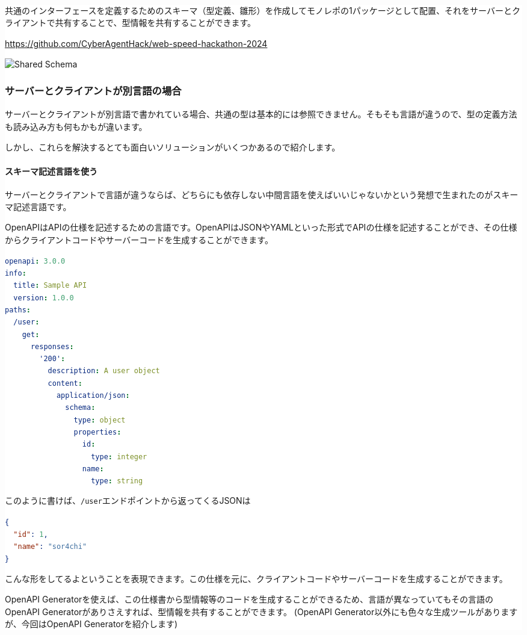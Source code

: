 共通のインターフェースを定義するためのスキーマ（型定義、雛形）を作成してモノレポの1パッケージとして配置、それをサーバーとクライアントで共有することで、型情報を共有することができます。

<https://github.com/CyberAgentHack/web-speed-hackathon-2024>

![Shared Schema](/images/blog/2024/advanced-1/shared-schema.webp)

### サーバーとクライアントが別言語の場合

サーバーとクライアントが別言語で書かれている場合、共通の型は基本的には参照できません。そもそも言語が違うので、型の定義方法も読み込み方も何もかもが違います。

しかし、これらを解決するとても面白いソリューションがいくつかあるので紹介します。

#### スキーマ記述言語を使う

サーバーとクライアントで言語が違うならば、どちらにも依存しない中間言語を使えばいいじゃないかという発想で生まれたのがスキーマ記述言語です。

OpenAPIはAPIの仕様を記述するための言語です。OpenAPIはJSONやYAMLといった形式でAPIの仕様を記述することができ、その仕様からクライアントコードやサーバーコードを生成することができます。

```yaml
openapi: 3.0.0
info:
  title: Sample API
  version: 1.0.0
paths:
  /user:
    get:
      responses:
        '200':
          description: A user object
          content:
            application/json:
              schema:
                type: object
                properties:
                  id:
                    type: integer
                  name:
                    type: string
```

このように書けば、`/user`エンドポイントから返ってくるJSONは

```json
{
  "id": 1,
  "name": "sor4chi"
}
```

こんな形をしてるよということを表現できます。この仕様を元に、クライアントコードやサーバーコードを生成することができます。

OpenAPI Generatorを使えば、この仕様書から型情報等のコードを生成することができるため、言語が異なっていてもその言語のOpenAPI Generatorがありさえすれば、型情報を共有することができます。
(OpenAPI Generator以外にも色々な生成ツールがありますが、今回はOpenAPI Generatorを紹介します)
